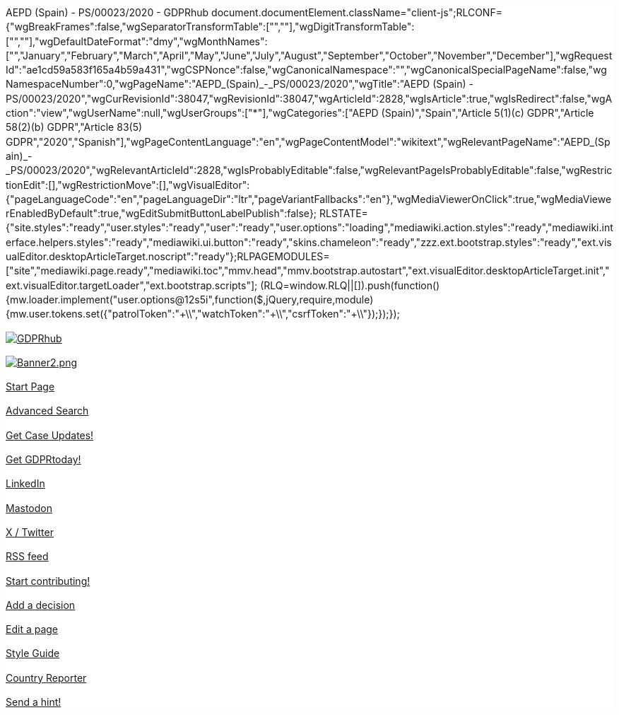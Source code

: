  AEPD (Spain) - PS/00023/2020 - GDPRhub document.documentElement.className="client-js";RLCONF={"wgBreakFrames":false,"wgSeparatorTransformTable":\["",""\],"wgDigitTransformTable":\["",""\],"wgDefaultDateFormat":"dmy","wgMonthNames":\["","January","February","March","April","May","June","July","August","September","October","November","December"\],"wgRequestId":"ae1cd59a583f165a4b59a431","wgCSPNonce":false,"wgCanonicalNamespace":"","wgCanonicalSpecialPageName":false,"wgNamespaceNumber":0,"wgPageName":"AEPD\_(Spain)\_-\_PS/00023/2020","wgTitle":"AEPD (Spain) - PS/00023/2020","wgCurRevisionId":38047,"wgRevisionId":38047,"wgArticleId":2828,"wgIsArticle":true,"wgIsRedirect":false,"wgAction":"view","wgUserName":null,"wgUserGroups":\["\*"\],"wgCategories":\["AEPD (Spain)","Spain","Article 5(1)(c) GDPR","Article 58(2)(b) GDPR","Article 83(5) GDPR","2020","Spanish"\],"wgPageContentLanguage":"en","wgPageContentModel":"wikitext","wgRelevantPageName":"AEPD\_(Spain)\_-\_PS/00023/2020","wgRelevantArticleId":2828,"wgIsProbablyEditable":false,"wgRelevantPageIsProbablyEditable":false,"wgRestrictionEdit":\[\],"wgRestrictionMove":\[\],"wgVisualEditor":{"pageLanguageCode":"en","pageLanguageDir":"ltr","pageVariantFallbacks":"en"},"wgMediaViewerOnClick":true,"wgMediaViewerEnabledByDefault":true,"wgEditSubmitButtonLabelPublish":false}; RLSTATE={"site.styles":"ready","user.styles":"ready","user":"ready","user.options":"loading","mediawiki.action.styles":"ready","mediawiki.interface.helpers.styles":"ready","mediawiki.ui.button":"ready","skins.chameleon":"ready","zzz.ext.bootstrap.styles":"ready","ext.visualEditor.desktopArticleTarget.noscript":"ready"};RLPAGEMODULES=\["site","mediawiki.page.ready","mediawiki.toc","mmv.head","mmv.bootstrap.autostart","ext.visualEditor.desktopArticleTarget.init","ext.visualEditor.targetLoader","ext.bootstrap.scripts"\]; (RLQ=window.RLQ||\[\]).push(function(){mw.loader.implement("user.options@12s5i",function($,jQuery,require,module){mw.user.tokens.set({"patrolToken":"+\\\\","watchToken":"+\\\\","csrfToken":"+\\\\"});});});                    

[![GDPRhub](/images/gdprhub_v5_150.png)](/index.php?title=Welcome_to_GDPRhub "Visit the main page")

[![Banner2.png](/images/5/57/Banner2.png)](https://gdprhub.eu/index.php?title=GDPRtoday)

[Start Page](/index.php?title=Welcome_to_GDPRhub)

[Advanced Search](/index.php?title=Advanced_Search)

[Get Case Updates!](#)

[Get GDPRtoday!](/index.php?title=GDPRtoday)

[LinkedIn](https://www.linkedin.com/showcase/gdprhub)

[Mastodon](https://mastodon.social/@GDPRhub)

[X / Twitter](https://www.twitter.com/GDPRhub)

[RSS feed](https://gdprhub.eu/index.php?title=Special:NewPages&feed=atom&hideredirs=1&limit=10&render=1)

[Start contributing!](#)

[Add a decision](/index.php?title=How_to_add_a_new_decision)

[Edit a page](/index.php?title=How_to_edit_a_page_on_GDPRhub)

[Style Guide](/index.php?title=GDPRhub_style_guide)

[Country Reporter](https://gdprmgmt.noyb.eu/become_country_reporter)

[Send a hint!](mailto:GDPRhub@noyb.eu?subject=GDPRhub%20-%20hint&body=Thank%20you%20for%20sending%20us%20a%20hint!%0A%0AIf%20you%20want%20to%20send%20us%20details%20about%20a%20case%20that%20is%20not%20on%20GDPRhub%20yet%2C%20please%20fill%20out%20the%20form%20below!%0AIf%20you%20want%20to%20send%20us%20any%20other%20information%2C%20just%20delete%20this%20text.%0A%0A%3D%3D%3D%20General%20Details%20%3D%3D%3D%0A%0ALink%20to%20the%20decision%20\(attach%20document%20if%20not%20public\)%3A%0ADPA%2FCourt%3A%0ACountry%3A%0ADate%3A%0A%0A%3D%3D%3D%20Factual%20Summary%20in%20English%20%3D%3D%3D%0A%0A-%3E%20What%20happened%20in%20this%20case%3F%0A%0A%3D%3D%3D%20Summary%20of%20the%20Dispute%20in%20English%20%3D%3D%3D%0A%0A-%3E%20What%20was%20the%20core%20dispute%20about%3F%0A%0A%3D%3D%3D%20Summary%20of%20the%20Holding%20in%20English%20%3D%3D%3D%0A%0A-%3E%20What%20is%20the%20core%20take%20away%20from%20the%20decision%3F%0A%0A%0AThank%20you%20for%20your%20support!%0Anoyb.eu%20team)
